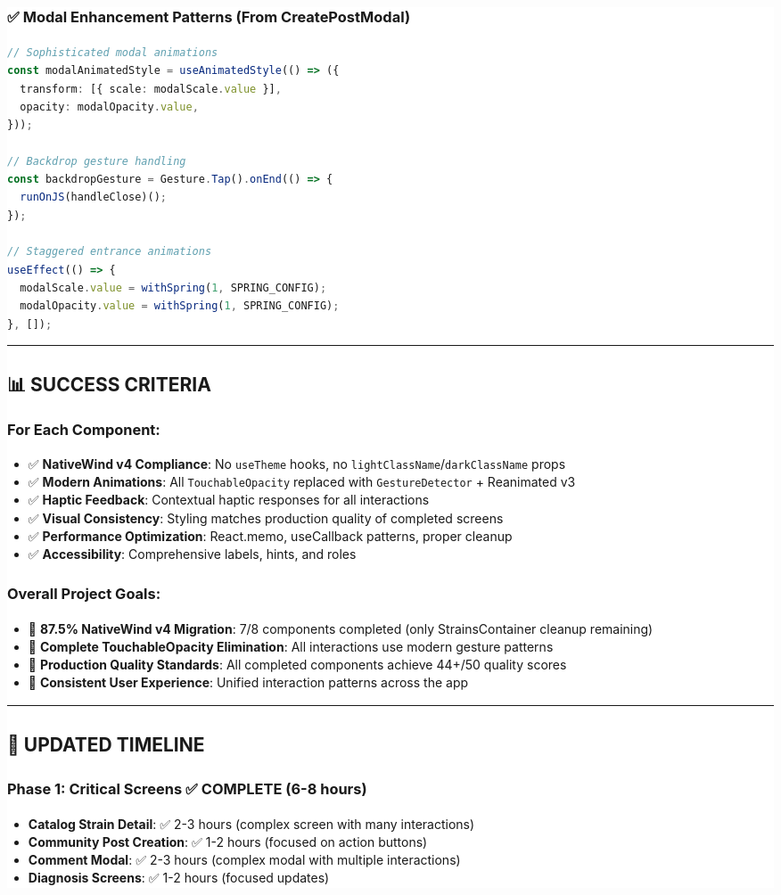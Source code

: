 ### **✅ Modal Enhancement Patterns** (From CreatePostModal)
```typescript
// Sophisticated modal animations
const modalAnimatedStyle = useAnimatedStyle(() => ({
  transform: [{ scale: modalScale.value }],
  opacity: modalOpacity.value,
}));

// Backdrop gesture handling
const backdropGesture = Gesture.Tap().onEnd(() => {
  runOnJS(handleClose)();
});

// Staggered entrance animations
useEffect(() => {
  modalScale.value = withSpring(1, SPRING_CONFIG);
  modalOpacity.value = withSpring(1, SPRING_CONFIG);
}, []);
```

---

## 📊 **SUCCESS CRITERIA**

### **For Each Component:**
- ✅ **NativeWind v4 Compliance**: No `useTheme` hooks, no `lightClassName`/`darkClassName` props
- ✅ **Modern Animations**: All `TouchableOpacity` replaced with `GestureDetector` + Reanimated v3
- ✅ **Haptic Feedback**: Contextual haptic responses for all interactions
- ✅ **Visual Consistency**: Styling matches production quality of completed screens
- ✅ **Performance Optimization**: React.memo, useCallback patterns, proper cleanup
- ✅ **Accessibility**: Comprehensive labels, hints, and roles

### **Overall Project Goals:**
- 🎯 **87.5% NativeWind v4 Migration**: 7/8 components completed (only StrainsContainer cleanup remaining)
- 🎯 **Complete TouchableOpacity Elimination**: All interactions use modern gesture patterns
- 🎯 **Production Quality Standards**: All completed components achieve 44+/50 quality scores
- 🎯 **Consistent User Experience**: Unified interaction patterns across the app

---

## 🚀 **UPDATED TIMELINE**

### **Phase 1: Critical Screens** ✅ **COMPLETE** (6-8 hours)
- **Catalog Strain Detail**: ✅ 2-3 hours (complex screen with many interactions)
- **Community Post Creation**: ✅ 1-2 hours (focused on action buttons)
- **Comment Modal**: ✅ 2-3 hours (complex modal with multiple interactions)
- **Diagnosis Screens**: ✅ 1-2 hours (focused updates)
